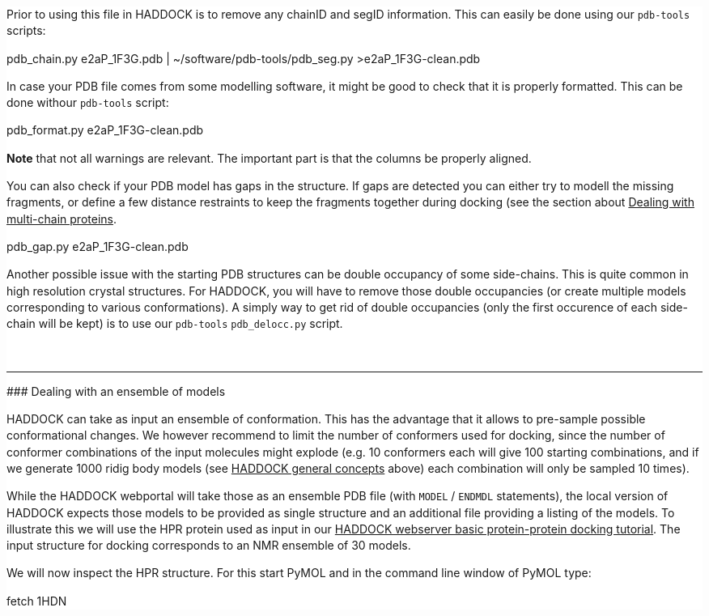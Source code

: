 Prior to using this file in HADDOCK is to remove any chainID and segID information. This can easily be done using our `pdb-tools` scripts:

<a class="prompt prompt-cmd">
  pdb_chain.py e2aP_1F3G.pdb | ~/software/pdb-tools/pdb_seg.py >e2aP_1F3G-clean.pdb
</a>

In case your PDB file comes from some modelling software, it might be good to check that it is properly formatted. This can be done withour `pdb-tools` script:

<a class="prompt prompt-cmd">
  pdb_format.py e2aP_1F3G-clean.pdb 
</a>

**Note** that not all warnings are relevant. The important part is that the columns be properly aligned.

You can also check if your PDB model has gaps in the structure. If gaps are detected you can either try to modell the missing fragments, or define a few distance restraints to keep the fragments together during docking (see the section about [Dealing with multi-chain proteins](#dealing-with-multi-chain-proteins).

<a class="prompt prompt-cmd">
  pdb_gap.py e2aP_1F3G-clean.pdb 
</a>

Another possible issue with the starting PDB structures can be double occupancy of some side-chains. This is quite common in high resolution crystal structures.
For HADDOCK, you will have to remove those double occupancies (or create multiple models corresponding to various conformations). A simply way to get rid of double occupancies (only the first occurence of each side-chain will be kept) is to use our `pdb-tools` `pdb_delocc.py` script.


<br>
<hr>
### Dealing with an ensemble of models

HADDOCK can take as input an ensemble of conformation. This has the advantage that it allows to pre-sample possible conformational changes. We however recommend to limit the number of conformers used for docking, since the number of conformer combinations of the input molecules might explode (e.g. 10 conformers each will give 100 starting combinations, and if we generate 1000 ridig body models (see [HADDOCK general concepts](#haddock-general-concepts) above) each combination will only be sampled 10 times). 

While the HADDOCK webportal will take those as an ensemble PDB file (with `MODEL` / `ENDMDL` statements), the local version of HADDOCK expects those models to be provided as single structure and an additional file providing a listing of the models. To illustrate this we will use the HPR protein used as input in our [HADDOCK webserver basic protein-protein docking tutorial](/education/HADDOCK-protein-protein-basic/). The input structure for docking corresponds to an NMR ensemble of 30 models.

We will now inspect the HPR structure. For this start PyMOL and in the command line window of PyMOL type:

<a class="prompt prompt-pymol">
fetch 1HDN<br>
</a>
